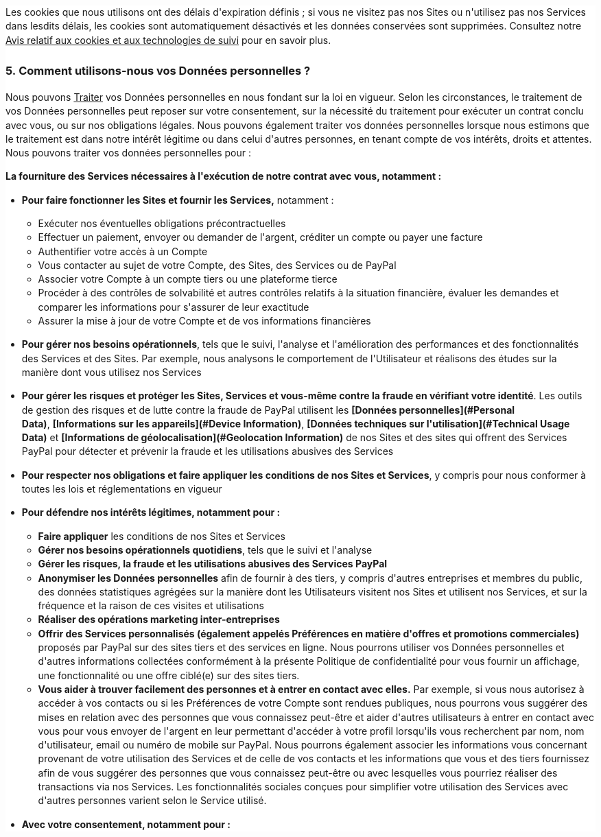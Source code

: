 Les cookies que nous utilisons ont des délais d'expiration définis ; si vous ne visitez pas nos Sites ou n'utilisez pas nos Services dans lesdits délais, les cookies sont automatiquement désactivés et les données conservées sont supprimées. Consultez notre [Avis relatif aux cookies et aux technologies de suivi](https://www.paypal.com/fr/webapps/mpp/ua/cookie-full) pour en savoir plus.

### 5. Comment utilisons-nous vos Données personnelles ?

Nous pouvons [Traiter](#Process) vos Données personnelles en nous fondant sur la loi en vigueur. Selon les circonstances, le traitement de vos Données personnelles peut reposer sur votre consentement, sur la nécessité du traitement pour exécuter un contrat conclu avec vous, ou sur nos obligations légales. Nous pouvons également traiter vos données personnelles lorsque nous estimons que le traitement est dans notre intérêt légitime ou dans celui d'autres personnes, en tenant compte de vos intérêts, droits et attentes. Nous pouvons traiter vos données personnelles pour :

**La fourniture des Services nécessaires à l'exécution de notre contrat avec vous, notamment :**

* **Pour faire fonctionner les Sites et fournir les Services,** notamment :
    
    * Exécuter nos éventuelles obligations précontractuelles
    * Effectuer un paiement, envoyer ou demander de l'argent, créditer un compte ou payer une facture
    * Authentifier votre accès à un Compte
    * Vous contacter au sujet de votre Compte, des Sites, des Services ou de PayPal
    * Associer votre Compte à un compte tiers ou une plateforme tierce
    * Procéder à des contrôles de solvabilité et autres contrôles relatifs à la situation financière, évaluer les demandes et comparer les informations pour s'assurer de leur exactitude
    * Assurer la mise à jour de votre Compte et de vos informations financières
* **Pour gérer nos besoins opérationnels**, tels que le suivi, l'analyse et l'amélioration des performances et des fonctionnalités des Services et des Sites. Par exemple, nous analysons le comportement de l'Utilisateur et réalisons des études sur la manière dont vous utilisez nos Services
* **Pour gérer les risques et protéger les Sites, Services et vous-même contre la fraude en vérifiant votre identité**. Les outils de gestion des risques et de lutte contre la fraude de PayPal utilisent les **[Données personnelles](#Personal Data)**, **[Informations sur les appareils](#Device Information)**, **[Données techniques sur l'utilisation](#Technical Usage Data)** et **[Informations de géolocalisation](#Geolocation Information)** de nos Sites et des sites qui offrent des Services PayPal pour détecter et prévenir la fraude et les utilisations abusives des Services
* **Pour respecter nos obligations et faire appliquer les conditions de nos Sites et Services**, y compris pour nous conformer à toutes les lois et réglementations en vigueur
* **Pour défendre nos intérêts légitimes, notamment pour :**
    * **Faire appliquer** les conditions de nos Sites et Services
    * **Gérer nos besoins opérationnels quotidiens**, tels que le suivi et l'analyse
    * **Gérer les risques, la fraude et les utilisations abusives des Services PayPal**
    * **Anonymiser les Données personnelles** afin de fournir à des tiers, y compris d'autres entreprises et membres du public, des données statistiques agrégées sur la manière dont les Utilisateurs visitent nos Sites et utilisent nos Services, et sur la fréquence et la raison de ces visites et utilisations
    * **Réaliser des opérations marketing inter-entreprises**
    * **Offrir des Services personnalisés (également appelés Préférences en matière d'offres et promotions commerciales)** proposés par PayPal sur des sites tiers et des services en ligne. Nous pourrons utiliser vos Données personnelles et d'autres informations collectées conformément à la présente Politique de confidentialité pour vous fournir un affichage, une fonctionnalité ou une offre ciblé(e) sur des sites tiers.
    * **Vous aider à trouver facilement des personnes et à entrer en contact avec elles.** Par exemple, si vous nous autorisez à accéder à vos contacts ou si les Préférences de votre Compte sont rendues publiques, nous pourrons vous suggérer des mises en relation avec des personnes que vous connaissez peut-être et aider d'autres utilisateurs à entrer en contact avec vous pour vous envoyer de l'argent en leur permettant d'accéder à votre profil lorsqu'ils vous recherchent par nom, nom d'utilisateur, email ou numéro de mobile sur PayPal. Nous pourrons également associer les informations vous concernant provenant de votre utilisation des Services et de celle de vos contacts et les informations que vous et des tiers fournissez afin de vous suggérer des personnes que vous connaissez peut-être ou avec lesquelles vous pourriez réaliser des transactions via nos Services. Les fonctionnalités sociales conçues pour simplifier votre utilisation des Services avec d'autres personnes varient selon le Service utilisé.
* **Avec votre consentement, notamment pour :**